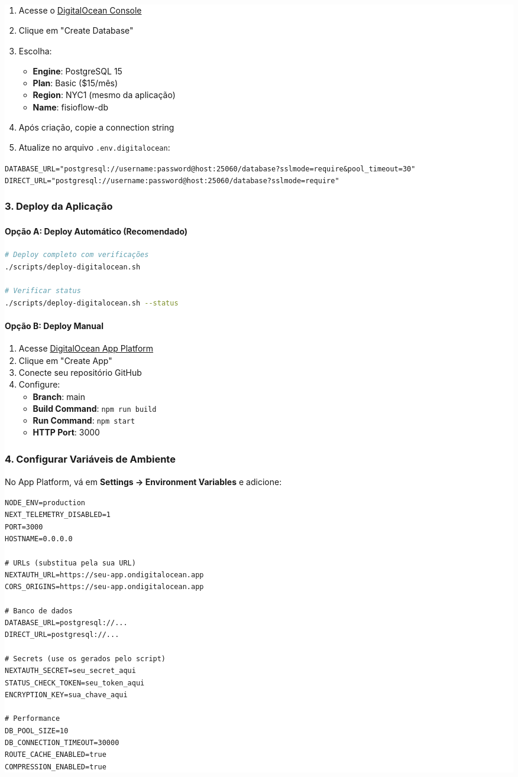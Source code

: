 1. Acesse o [DigitalOcean Console](https://cloud.digitalocean.com/databases)
2. Clique em "Create Database"
3. Escolha:
   - **Engine**: PostgreSQL 15
   - **Plan**: Basic ($15/mês)
   - **Region**: NYC1 (mesmo da aplicação)
   - **Name**: fisioflow-db

4. Após criação, copie a connection string
5. Atualize no arquivo `.env.digitalocean`:

```env
DATABASE_URL="postgresql://username:password@host:25060/database?sslmode=require&pool_timeout=30"
DIRECT_URL="postgresql://username:password@host:25060/database?sslmode=require"
```

### 3. Deploy da Aplicação

#### Opção A: Deploy Automático (Recomendado)

```bash
# Deploy completo com verificações
./scripts/deploy-digitalocean.sh

# Verificar status
./scripts/deploy-digitalocean.sh --status
```

#### Opção B: Deploy Manual

1. Acesse [DigitalOcean App Platform](https://cloud.digitalocean.com/apps)
2. Clique em "Create App"
3. Conecte seu repositório GitHub
4. Configure:
   - **Branch**: main
   - **Build Command**: `npm run build`
   - **Run Command**: `npm start`
   - **HTTP Port**: 3000

### 4. Configurar Variáveis de Ambiente

No App Platform, vá em **Settings → Environment Variables** e adicione:

```env
NODE_ENV=production
NEXT_TELEMETRY_DISABLED=1
PORT=3000
HOSTNAME=0.0.0.0

# URLs (substitua pela sua URL)
NEXTAUTH_URL=https://seu-app.ondigitalocean.app
CORS_ORIGINS=https://seu-app.ondigitalocean.app

# Banco de dados
DATABASE_URL=postgresql://...
DIRECT_URL=postgresql://...

# Secrets (use os gerados pelo script)
NEXTAUTH_SECRET=seu_secret_aqui
STATUS_CHECK_TOKEN=seu_token_aqui
ENCRYPTION_KEY=sua_chave_aqui

# Performance
DB_POOL_SIZE=10
DB_CONNECTION_TIMEOUT=30000
ROUTE_CACHE_ENABLED=true
COMPRESSION_ENABLED=true
```